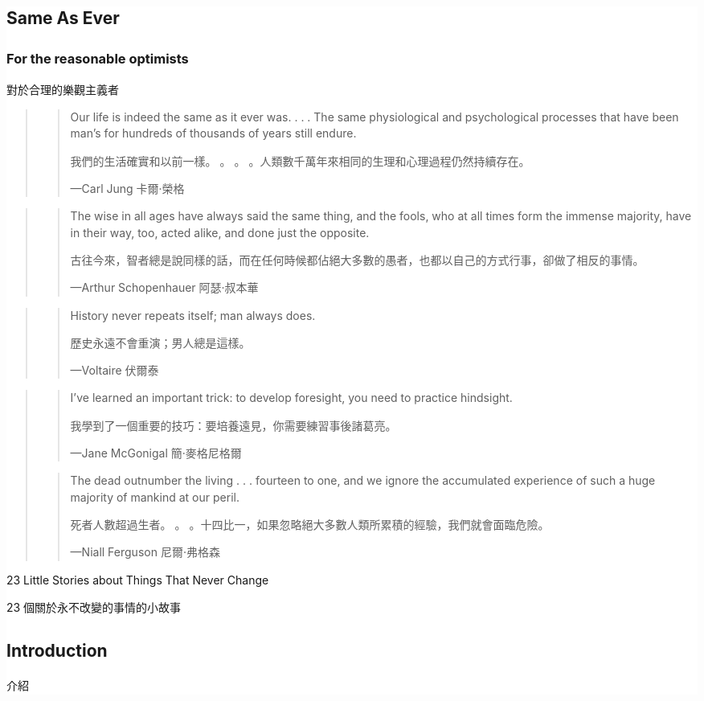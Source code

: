 ## Same As Ever
 
### For the reasonable optimists
 
對於合理的樂觀主義者
 
> > Our life is indeed the same as it ever was. . . . The same physiological and psychological processes that have been man’s for hundreds of thousands of years still endure.
> >
> > 我們的生活確實和以前一樣。 。 。 。人類數千萬年來相同的生理和心理過程仍然持續存在。
> >
> > —Carl Jung 卡爾·榮格



> > The wise in all ages have always said the same thing, and the fools, who at all times form the immense majority, have in their way, too, acted alike, and done just the opposite.
> >
> > 古往今來，智者總是說同樣的話，而在任何時候都佔絕大多數的愚者，也都以自己的方式行事，卻做了相反的事情。
> > 
> > —Arthur Schopenhauer 阿瑟·叔本華



> > History never repeats itself; man always does.
> >
> > 歷史永遠不會重演；男人總是這樣。
> > 
> > —Voltaire 伏爾泰



> > I’ve learned an important trick: to develop foresight, you need to practice hindsight.
> >
> > 我學到了一個重要的技巧：要培養遠見，你需要練習事後諸葛亮。
> >
> > —Jane McGonigal 簡‧麥格尼格爾
> 
> 
> 
> > The dead outnumber the living . . . fourteen to one, and we ignore the accumulated experience of such a huge majority of mankind at our peril.
> >
> > 死者人數超過生者。 。 。十四比一，如果忽略絕大多數人類所累積的經驗，我們就會面臨危險。
> >
> > —Niall Ferguson 尼爾‧弗格森



23 Little Stories about Things That Never Change
 
23 個關於永不改變的事情的小故事


## Introduction

介紹
